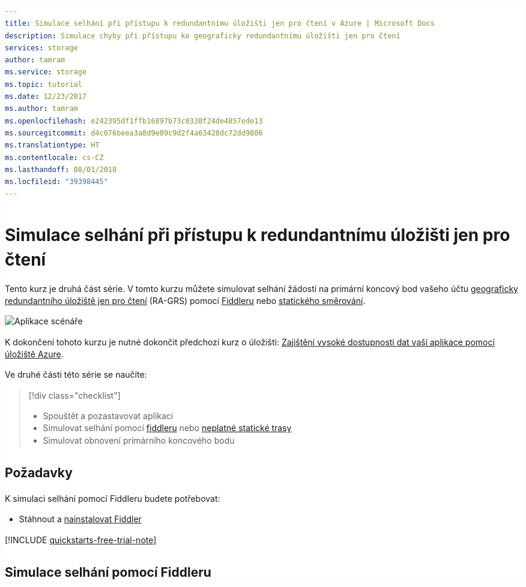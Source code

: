 ```yaml
---
title: Simulace selhání při přístupu k redundantnímu úložišti jen pro čtení v Azure | Microsoft Docs
description: Simulace chyby při přístupu ke geograficky redundantnímu úložišti jen pro čtení
services: storage
author: tamram
ms.service: storage
ms.topic: tutorial
ms.date: 12/23/2017
ms.author: tamram
ms.openlocfilehash: e242395df1ffb16897b73c0330f24de4857ede13
ms.sourcegitcommit: d4c076beea3a8d9e09c9d2f4a63428dc72dd9806
ms.translationtype: HT
ms.contentlocale: cs-CZ
ms.lasthandoff: 08/01/2018
ms.locfileid: "39398445"
---
```

# <a name="simulate-a-failure-in-accessing-read-access-redundant-storage"></a>Simulace selhání při přístupu k redundantnímu úložišti jen pro čtení

Tento kurz je druhá část série.  V tomto kurzu můžete simulovat selhání žádostí na primární koncový bod vašeho účtu [geograficky redundantního úložiště jen pro čtení](../common/storage-redundancy-grs.md#read-access-geo-redundant-storage) (RA-GRS) pomocí [Fiddleru](#simulate-a-failure-with-fiddler) nebo [statického směrování](#simulate-a-failure-with-an-invalid-static-route).

![Aplikace scénáře](media/storage-simulate-failure-ragrs-account-app/scenario.png)

K dokončení tohoto kurzu je nutné dokončit předchozí kurz o úložišti: [Zajištění vysoké dostupnosti dat vaší aplikace pomocí úložiště Azure][previous-tutorial].

Ve druhé části této série se naučíte:

> [!div class="checklist"]
> * Spouštět a pozastavovat aplikaci
> * Simulovat selhání pomocí [fiddleru](#simulate-a-failure-with-fiddler) nebo [neplatné statické trasy](#simulate-a-failure-with-an-invalid-static-route) 
> * Simulovat obnovení primárního koncového bodu


## <a name="prerequisites"></a>Požadavky

K simulaci selhání pomocí Fiddleru budete potřebovat: 

* Stáhnout a [nainstalovat Fiddler](https://www.telerik.com/download/fiddler)

[!INCLUDE [quickstarts-free-trial-note](../../../includes/quickstarts-free-trial-note.md)]

## <a name="simulate-a-failure-with-fiddler"></a>Simulace selhání pomocí Fiddleru


[previous-tutorial]: storage-create-geo-redundant-storage.md